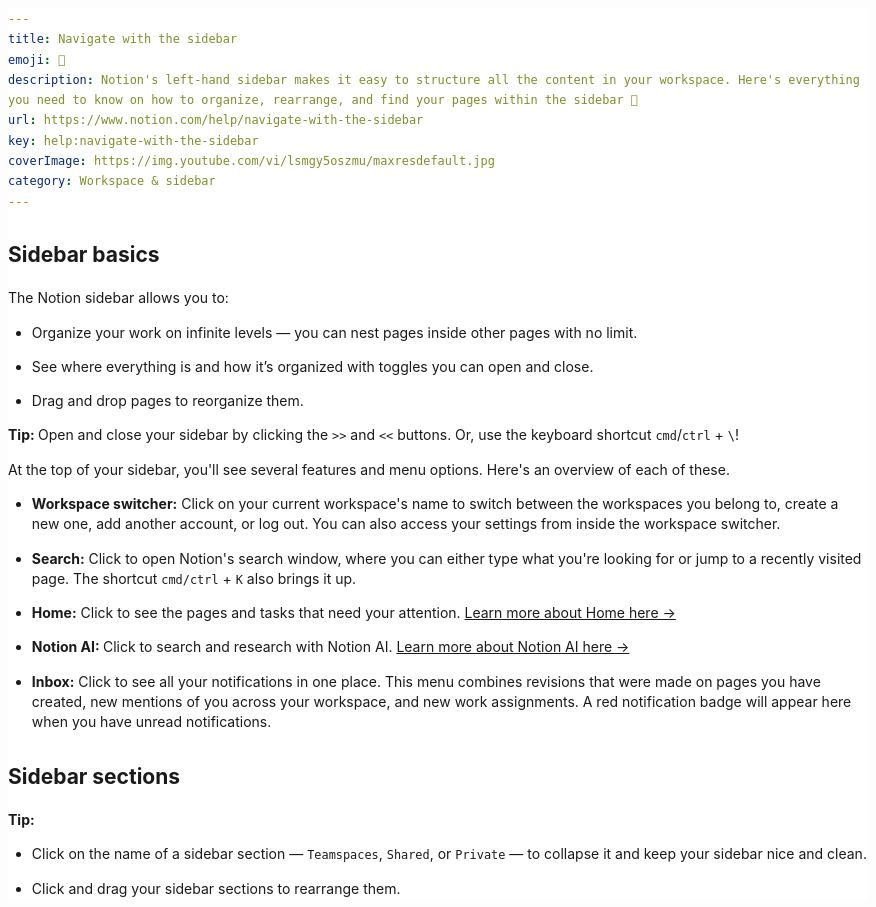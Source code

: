 ```yaml
---
title: Navigate with the sidebar
emoji: 🧭
description: Notion's left-hand sidebar makes it easy to structure all the content in your workspace. Here's everything you need to know on how to organize, rearrange, and find your pages within the sidebar 🧭
url: https://www.notion.com/help/navigate-with-the-sidebar
key: help:navigate-with-the-sidebar
coverImage: https://img.youtube.com/vi/lsmgy5oszmu/maxresdefault.jpg
category: Workspace & sidebar
---
```


## Sidebar basics

The Notion sidebar allows you to:

* Organize your work on infinite levels — you can nest pages inside other pages with no limit.

* See where everything is and how it’s organized with toggles you can open and close.

* Drag and drop pages to reorganize them.

**Tip:&#x20;**&#x4F;pen and close your sidebar by clicking the `>>` and `<<` buttons. Or, use the keyboard shortcut `cmd`/`ctrl` + `\`!

At the top of your sidebar, you'll see several features and menu options. Here's an overview of each of these.

* **Workspace switcher:** Click on your current workspace's name to switch between the workspaces you belong to, create a new one, add another account, or log out. You can also access your settings from inside the workspace switcher.

* **Search:** Click to open Notion's search window, where you can either type what you're looking for or jump to a recently visited page. The shortcut `cmd/ctrl` + `K` also brings it up. 

* **Home:** Click to see the pages and tasks that need your attention. [Learn more about Home here →](https://www.notion.com/help/home-and-my-tasks)

* **Notion AI:&#x20;**&#x43;lick to search and research with Notion AI. [Learn more about Notion AI here →](https://www.notion.com/help/notion-ai-faqs)

* **Inbox:** Click to see all your notifications in one place. This menu combines revisions that were made on pages you have created, new mentions of you across your workspace, and new work assignments. A red notification badge will appear here when you have unread notifications.

## Sidebar sections

**Tip:**

* Click on the name of a sidebar section — `Teamspaces`, `Shared`, or `Private` — to collapse it and keep your sidebar nice and clean.

* Click and drag your sidebar sections to rearrange them.
